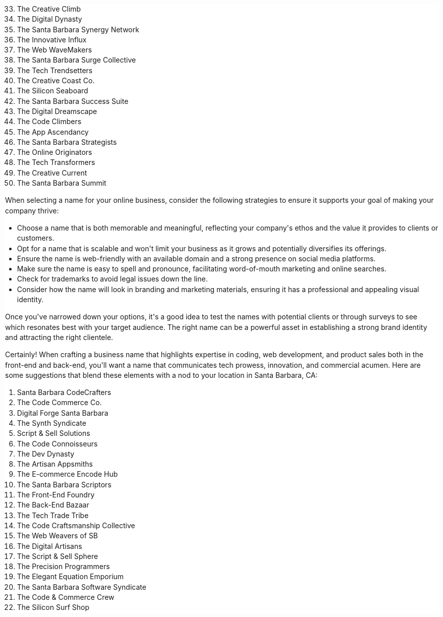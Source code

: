 33. The Creative Climb
34. The Digital Dynasty
35. The Santa Barbara Synergy Network
36. The Innovative Influx
37. The Web WaveMakers
38. The Santa Barbara Surge Collective
39. The Tech Trendsetters
40. The Creative Coast Co.
41. The Silicon Seaboard
42. The Santa Barbara Success Suite
43. The Digital Dreamscape
44. The Code Climbers
45. The App Ascendancy
46. The Santa Barbara Strategists
47. The Online Originators
48. The Tech Transformers
49. The Creative Current
50. The Santa Barbara Summit

When selecting a name for your online business, consider the following strategies to ensure it supports your goal of making your company thrive:

- Choose a name that is both memorable and meaningful, reflecting your company's ethos and the value it provides to clients or customers.
- Opt for a name that is scalable and won't limit your business as it grows and potentially diversifies its offerings.
- Ensure the name is web-friendly with an available domain and a strong presence on social media platforms.
- Make sure the name is easy to spell and pronounce, facilitating word-of-mouth marketing and online searches.
- Check for trademarks to avoid legal issues down the line.
- Consider how the name will look in branding and marketing materials, ensuring it has a professional and appealing visual identity.

Once you've narrowed down your options, it's a good idea to test the names with potential clients or through surveys to see which resonates best with your target audience. The right name can be a powerful asset in establishing a strong brand identity and attracting the right clientele.


Certainly! When crafting a business name that highlights expertise in coding, web development, and product sales both in the front-end and back-end, you'll want a name that communicates tech prowess, innovation, and commercial acumen. Here are some suggestions that blend these elements with a nod to your location in Santa Barbara, CA:

1. Santa Barbara CodeCrafters
2. The Code Commerce Co.
3. Digital Forge Santa Barbara
4. The Synth Syndicate
5. Script & Sell Solutions
6. The Code Connoisseurs
7. The Dev Dynasty
8. The Artisan Appsmiths
9. The E-commerce Encode Hub
10. The Santa Barbara Scriptors
11. The Front-End Foundry
12. The Back-End Bazaar
13. The Tech Trade Tribe
14. The Code Craftsmanship Collective
15. The Web Weavers of SB
16. The Digital Artisans
17. The Script & Sell Sphere
18. The Precision Programmers
19. The Elegant Equation Emporium
20. The Santa Barbara Software Syndicate
21. The Code & Commerce Crew
22. The Silicon Surf Shop